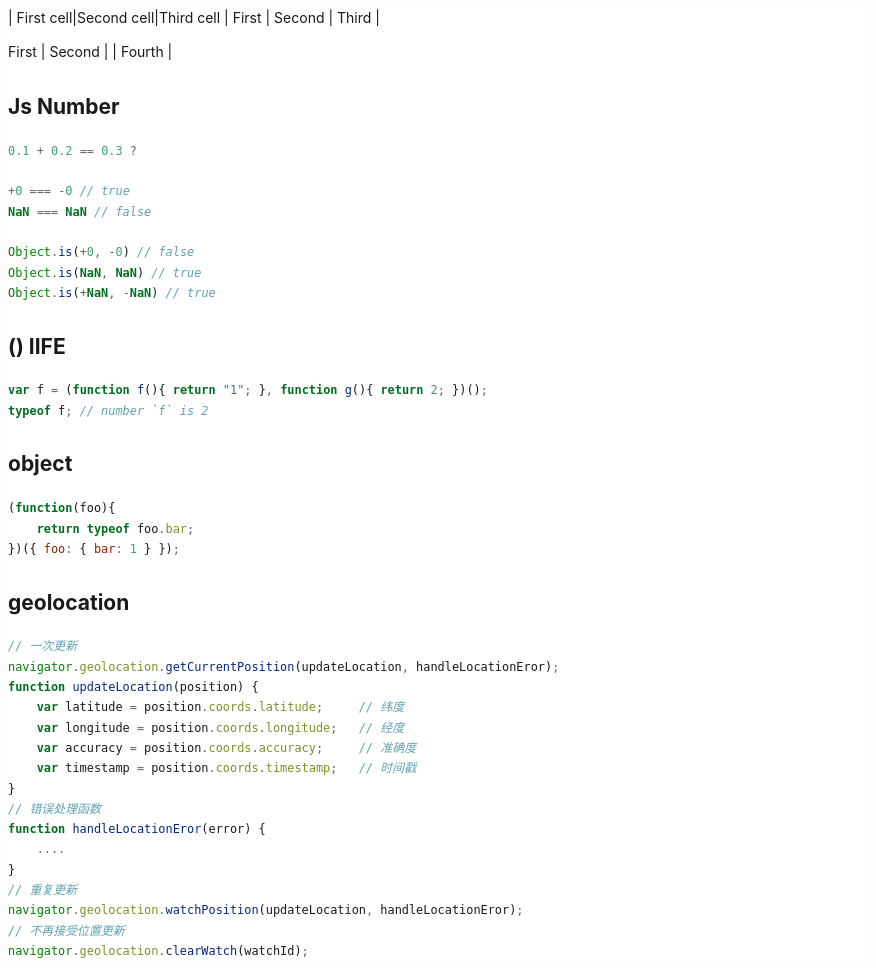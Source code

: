 
| First cell|Second cell|Third cell
| First | Second | Third |

First | Second | | Fourth |

## Js Number
```javascript
0.1 + 0.2 == 0.3 ?

+0 === -0 // true
NaN === NaN // false

Object.is(+0, -0) // false
Object.is(NaN, NaN) // true
Object.is(+NaN, -NaN) // true
```

## () IIFE
```javascript
var f = (function f(){ return "1"; }, function g(){ return 2; })();
typeof f; // number `f` is 2
```

## object
```javascript
(function(foo){
    return typeof foo.bar;
})({ foo: { bar: 1 } });
```

## geolocation
```javascript
// 一次更新
navigator.geolocation.getCurrentPosition(updateLocation, handleLocationEror);
function updateLocation(position) {
    var latitude = position.coords.latitude;     // 纬度
    var longitude = position.coords.longitude;   // 经度
    var accuracy = position.coords.accuracy;     // 准确度
    var timestamp = position.coords.timestamp;   // 时间戳
}
// 错误处理函数
function handleLocationEror(error) {
    ....
}
// 重复更新
navigator.geolocation.watchPosition(updateLocation, handleLocationEror);
// 不再接受位置更新
navigator.geolocation.clearWatch(watchId);
```
